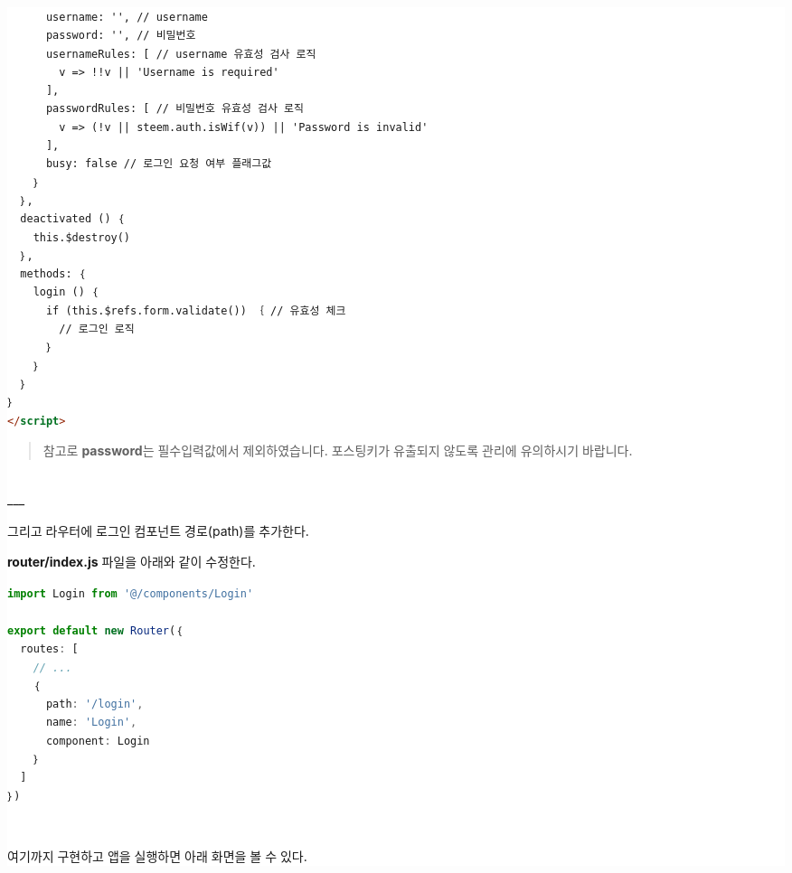 ```html
      username: '', // username
      password: '', // 비밀번호
      usernameRules: [ // username 유효성 검사 로직
        v => !!v || 'Username is required'
      ],
      passwordRules: [ // 비밀번호 유효성 검사 로직
        v => (!v || steem.auth.isWif(v)) || 'Password is invalid'
      ],
      busy: false // 로그인 요청 여부 플래그값
    ｝
  ｝,
  deactivated () ｛
    this.$destroy()
  ｝,
  methods: ｛
    login () ｛
      if (this.$refs.form.validate()) ｛ // 유효성 체크
        // 로그인 로직
      ｝
    ｝
  ｝
｝
</script>
```

> 참고로 **password**는 필수입력값에서 제외하였습니다. 포스팅키가 유출되지 않도록 관리에 유의하시기 바랍니다.



<br>
___

그리고 라우터에 로그인 컴포넌트 경로(path)를 추가한다. 

**router/index.js** 파일을 아래와 같이 수정한다.

```js
import Login from '@/components/Login'

export default new Router(｛
  routes: [
    // ...
    ｛
      path: '/login',
      name: 'Login',
      component: Login
    ｝
  ]
｝)
```

<br>

여기까지 구현하고 앱을 실행하면 아래 화면을 볼 수 있다.
